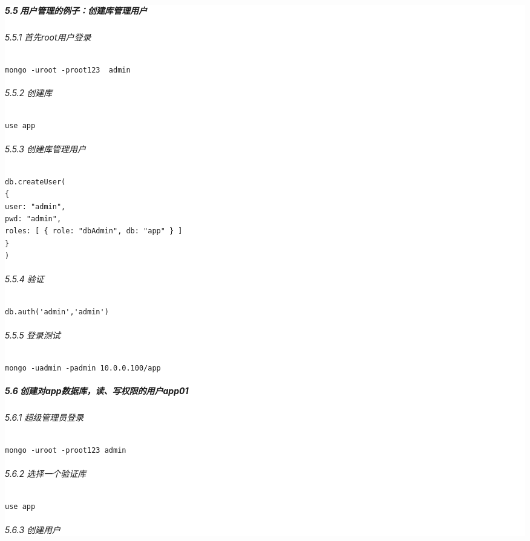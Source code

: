 ##### 5.5 用户管理的例子：创建库管理用户

###### 5.5.1 首先root用户登录

```
mongo -uroot -proot123  admin

```

###### 5.5.2 创建库

```
use app

```

###### 5.5.3 创建库管理用户

```mysql
db.createUser(
{
user: "admin",
pwd: "admin",
roles: [ { role: "dbAdmin", db: "app" } ]
}
)
```

###### 5.5.4 验证

```
db.auth('admin','admin')

```

###### 5.5.5 登录测试

```
mongo -uadmin -padmin 10.0.0.100/app

```

##### 5.6 创建对app数据库，读、写权限的用户app01

###### 5.6.1 超级管理员登录

```
mongo -uroot -proot123 admin

```

###### 5.6.2 选择一个验证库

```
use app

```

###### 5.6.3 创建用户
